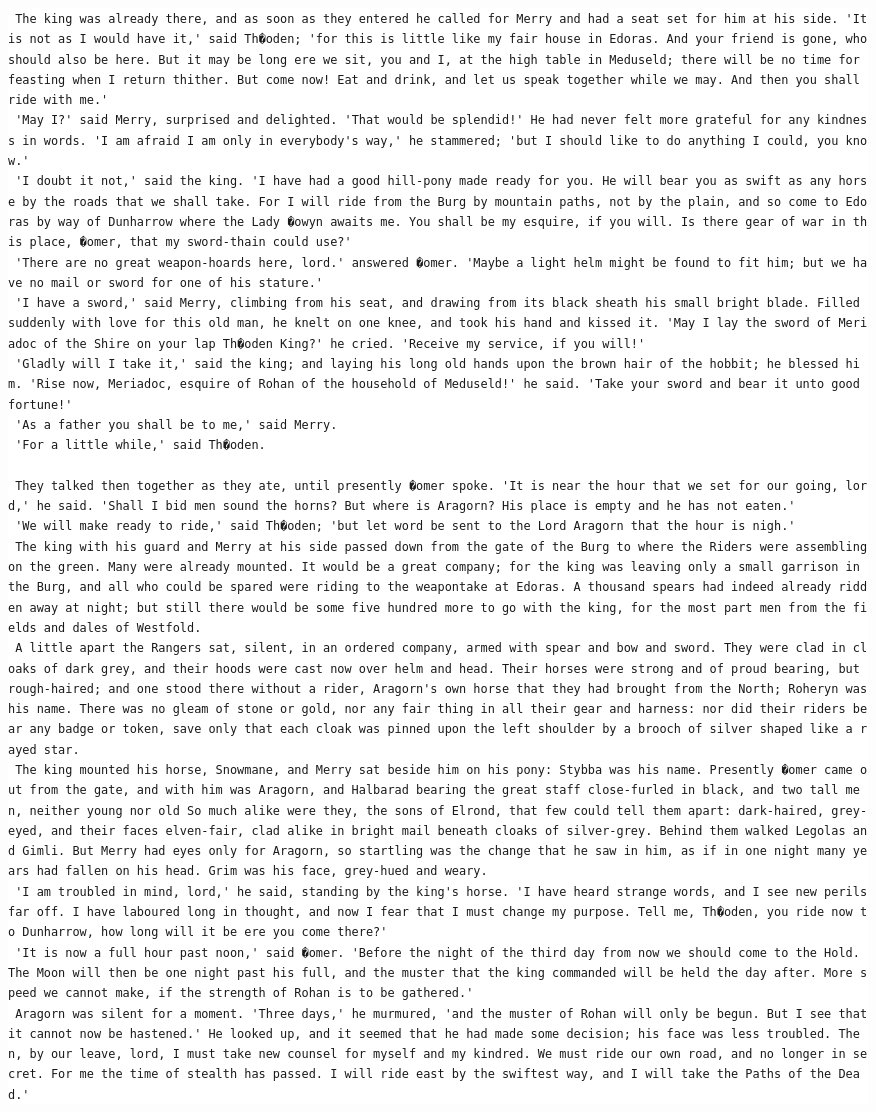      The king was already there, and as soon as they entered he called for Merry and had a seat set for him at his side. 'It is not as I would have it,' said Th�oden; 'for this is little like my fair house in Edoras. And your friend is gone, who should also be here. But it may be long ere we sit, you and I, at the high table in Meduseld; there will be no time for feasting when I return thither. But come now! Eat and drink, and let us speak together while we may. And then you shall ride with me.'
     'May I?' said Merry, surprised and delighted. 'That would be splendid!' He had never felt more grateful for any kindness in words. 'I am afraid I am only in everybody's way,' he stammered; 'but I should like to do anything I could, you know.'
     'I doubt it not,' said the king. 'I have had a good hill-pony made ready for you. He will bear you as swift as any horse by the roads that we shall take. For I will ride from the Burg by mountain paths, not by the plain, and so come to Edoras by way of Dunharrow where the Lady �owyn awaits me. You shall be my esquire, if you will. Is there gear of war in this place, �omer, that my sword-thain could use?'
     'There are no great weapon-hoards here, lord.' answered �omer. 'Maybe a light helm might be found to fit him; but we have no mail or sword for one of his stature.'
     'I have a sword,' said Merry, climbing from his seat, and drawing from its black sheath his small bright blade. Filled suddenly with love for this old man, he knelt on one knee, and took his hand and kissed it. 'May I lay the sword of Meriadoc of the Shire on your lap Th�oden King?' he cried. 'Receive my service, if you will!'
     'Gladly will I take it,' said the king; and laying his long old hands upon the brown hair of the hobbit; he blessed him. 'Rise now, Meriadoc, esquire of Rohan of the household of Meduseld!' he said. 'Take your sword and bear it unto good fortune!'
     'As a father you shall be to me,' said Merry.
     'For a little while,' said Th�oden.

     They talked then together as they ate, until presently �omer spoke. 'It is near the hour that we set for our going, lord,' he said. 'Shall I bid men sound the horns? But where is Aragorn? His place is empty and he has not eaten.'
     'We will make ready to ride,' said Th�oden; 'but let word be sent to the Lord Aragorn that the hour is nigh.'
     The king with his guard and Merry at his side passed down from the gate of the Burg to where the Riders were assembling on the green. Many were already mounted. It would be a great company; for the king was leaving only a small garrison in the Burg, and all who could be spared were riding to the weapontake at Edoras. A thousand spears had indeed already ridden away at night; but still there would be some five hundred more to go with the king, for the most part men from the fields and dales of Westfold.
     A little apart the Rangers sat, silent, in an ordered company, armed with spear and bow and sword. They were clad in cloaks of dark grey, and their hoods were cast now over helm and head. Their horses were strong and of proud bearing, but rough-haired; and one stood there without a rider, Aragorn's own horse that they had brought from the North; Roheryn was his name. There was no gleam of stone or gold, nor any fair thing in all their gear and harness: nor did their riders bear any badge or token, save only that each cloak was pinned upon the left shoulder by a brooch of silver shaped like a rayed star.
     The king mounted his horse, Snowmane, and Merry sat beside him on his pony: Stybba was his name. Presently �omer came out from the gate, and with him was Aragorn, and Halbarad bearing the great staff close-furled in black, and two tall men, neither young nor old So much alike were they, the sons of Elrond, that few could tell them apart: dark-haired, grey-eyed, and their faces elven-fair, clad alike in bright mail beneath cloaks of silver-grey. Behind them walked Legolas and Gimli. But Merry had eyes only for Aragorn, so startling was the change that he saw in him, as if in one night many years had fallen on his head. Grim was his face, grey-hued and weary.
     'I am troubled in mind, lord,' he said, standing by the king's horse. 'I have heard strange words, and I see new perils far off. I have laboured long in thought, and now I fear that I must change my purpose. Tell me, Th�oden, you ride now to Dunharrow, how long will it be ere you come there?'
     'It is now a full hour past noon,' said �omer. 'Before the night of the third day from now we should come to the Hold. The Moon will then be one night past his full, and the muster that the king commanded will be held the day after. More speed we cannot make, if the strength of Rohan is to be gathered.'
     Aragorn was silent for a moment. 'Three days,' he murmured, 'and the muster of Rohan will only be begun. But I see that it cannot now be hastened.' He looked up, and it seemed that he had made some decision; his face was less troubled. Then, by our leave, lord, I must take new counsel for myself and my kindred. We must ride our own road, and no longer in secret. For me the time of stealth has passed. I will ride east by the swiftest way, and I will take the Paths of the Dead.'